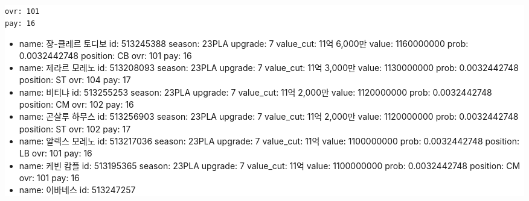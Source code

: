     ovr: 101
    pay: 16
  - name: 장-클레르 토디보
    id: 513245388
    season: 23PLA
    upgrade: 7
    value_cut: 11억 6,000만
    value: 1160000000
    prob: 0.0032442748
    position: CB
    ovr: 101
    pay: 16
  - name: 제라르 모레노
    id: 513208093
    season: 23PLA
    upgrade: 7
    value_cut: 11억 3,000만
    value: 1130000000
    prob: 0.0032442748
    position: ST
    ovr: 104
    pay: 17
  - name: 비티냐
    id: 513255253
    season: 23PLA
    upgrade: 7
    value_cut: 11억 2,000만
    value: 1120000000
    prob: 0.0032442748
    position: CM
    ovr: 102
    pay: 16
  - name: 곤살루 하무스
    id: 513256903
    season: 23PLA
    upgrade: 7
    value_cut: 11억 2,000만
    value: 1120000000
    prob: 0.0032442748
    position: ST
    ovr: 102
    pay: 17
  - name: 알렉스 모레노
    id: 513217036
    season: 23PLA
    upgrade: 7
    value_cut: 11억
    value: 1100000000
    prob: 0.0032442748
    position: LB
    ovr: 101
    pay: 16
  - name: 케빈 캄플
    id: 513195365
    season: 23PLA
    upgrade: 7
    value_cut: 11억
    value: 1100000000
    prob: 0.0032442748
    position: CM
    ovr: 101
    pay: 16
  - name: 이바녜스
    id: 513247257